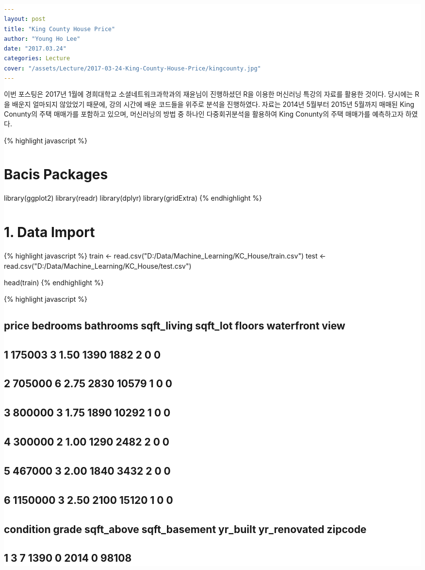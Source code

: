 ```yaml
---
layout: post
title: "King County House Price"
author: "Young Ho Lee"
date: "2017.03.24"
categories: Lecture
cover: "/assets/Lecture/2017-03-24-King-County-House-Price/kingcounty.jpg"
---
```


이번 포스팅은 2017년 1월에 경희대학교 소셜네트워크과학과의 재윤님이 진행하셨던 R을 이용한 머신러닝 특강의 자료를 활용한 것이다. 당시에는 R을 배운지 얼마되지 않았었기 때문에, 강의 시간에 배운 코드들을 위주로 분석을 진행하였다. 자료는 2014년 5월부터 2015년 5월까지 매매된 King Conunty의 주택 매매가를 포함하고 있으며, 머신러닝의 방법 중 하나인 다중회귀분석을 활용하여 King Conunty의 주택 매매가를 예측하고자 하였다.


{% highlight javascript %}
# Bacis Packages
library(ggplot2)
library(readr)
library(dplyr)
library(gridExtra)
{% endhighlight %}

# 1. Data Import

{% highlight javascript %}
train <- read.csv("D:/Data/Machine_Learning/KC_House/train.csv")
test <- read.csv("D:/Data/Machine_Learning/KC_House/test.csv")

head(train)
{% endhighlight %}



{% highlight javascript %}
##     price bedrooms bathrooms sqft_living sqft_lot floors waterfront view
## 1  175003        3      1.50        1390     1882      2          0    0
## 2  705000        6      2.75        2830    10579      1          0    0
## 3  800000        3      1.75        1890    10292      1          0    0
## 4  300000        2      1.00        1290     2482      2          0    0
## 5  467000        3      2.00        1840     3432      2          0    0
## 6 1150000        3      2.50        2100    15120      1          0    0
##   condition grade sqft_above sqft_basement yr_built yr_renovated zipcode
## 1         3     7       1390             0     2014            0   98108